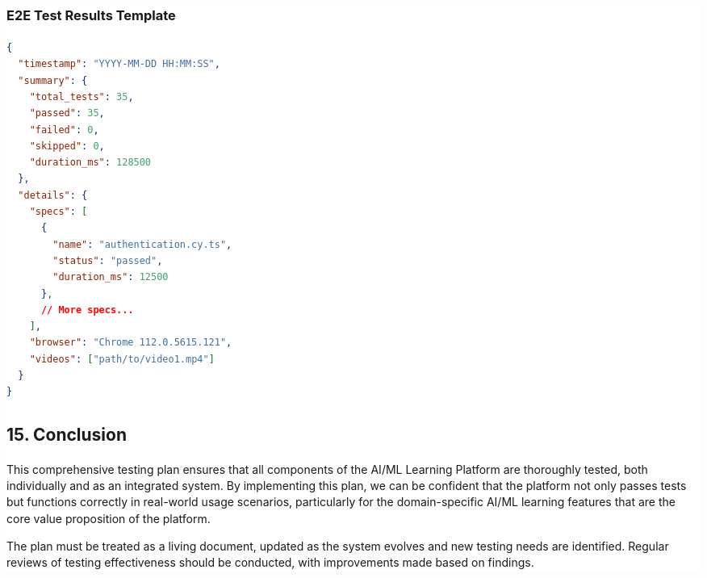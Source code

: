 ### E2E Test Results Template
```json
{
  "timestamp": "YYYY-MM-DD HH:MM:SS",
  "summary": {
    "total_tests": 35,
    "passed": 35,
    "failed": 0,
    "skipped": 0,
    "duration_ms": 128500
  },
  "details": {
    "specs": [
      {
        "name": "authentication.cy.ts",
        "status": "passed",
        "duration_ms": 12500
      },
      // More specs...
    ],
    "browser": "Chrome 112.0.5615.121",
    "videos": ["path/to/video1.mp4"]
  }
}
```

## 15. Conclusion

This comprehensive testing plan ensures that all components of the AI/ML Learning Platform are thoroughly tested, both individually and as an integrated system. By implementing this plan, we can be confident that the platform not only passes tests but functions correctly in real-world usage scenarios, particularly for the domain-specific AI/ML learning features that are the core value proposition of the platform.

The plan must be treated as a living document, updated as the system evolves and new testing needs are identified. Regular reviews of testing effectiveness should be conducted, with improvements made based on findings.